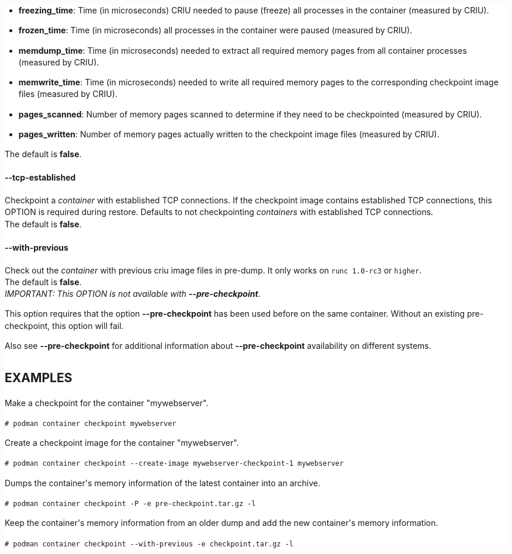 - **freezing_time**: Time (in microseconds) CRIU needed to pause (freeze) all
  processes in the container (measured by CRIU).

- **frozen_time**: Time (in microseconds) all processes in the container were
  paused (measured by CRIU).

- **memdump_time**: Time (in microseconds) needed to extract all required memory
  pages from all container processes (measured by CRIU).

- **memwrite_time**: Time (in microseconds) needed to write all required memory
  pages to the corresponding checkpoint image files (measured by CRIU).

- **pages_scanned**: Number of memory pages scanned to determine if they need
  to be checkpointed (measured by CRIU).

- **pages_written**: Number of memory pages actually written to the checkpoint
  image files (measured by CRIU).

The default is **false**.

#### **--tcp-established**

Checkpoint a *container* with established TCP connections. If the checkpoint
image contains established TCP connections, this OPTION is required during
restore. Defaults to not checkpointing *containers* with established TCP
connections.\
The default is **false**.

#### **--with-previous**

Check out the *container* with previous criu image files in pre-dump. It only works on `runc 1.0-rc3` or `higher`.\
The default is **false**.\
*IMPORTANT: This OPTION is not available with __--pre-checkpoint__*.

This option requires that the option __--pre-checkpoint__ has been used before on the
same container. Without an existing pre-checkpoint, this option will fail.

Also see __--pre-checkpoint__ for additional information about __--pre-checkpoint__
availability on different systems.

## EXAMPLES
Make a checkpoint for the container "mywebserver".
```
# podman container checkpoint mywebserver
```

Create a checkpoint image for the container "mywebserver".
```
# podman container checkpoint --create-image mywebserver-checkpoint-1 mywebserver
```

Dumps the container's memory information of the latest container into an archive.
```
# podman container checkpoint -P -e pre-checkpoint.tar.gz -l
```

Keep the container's memory information from an older dump and add the new container's memory information.
```
# podman container checkpoint --with-previous -e checkpoint.tar.gz -l
```

